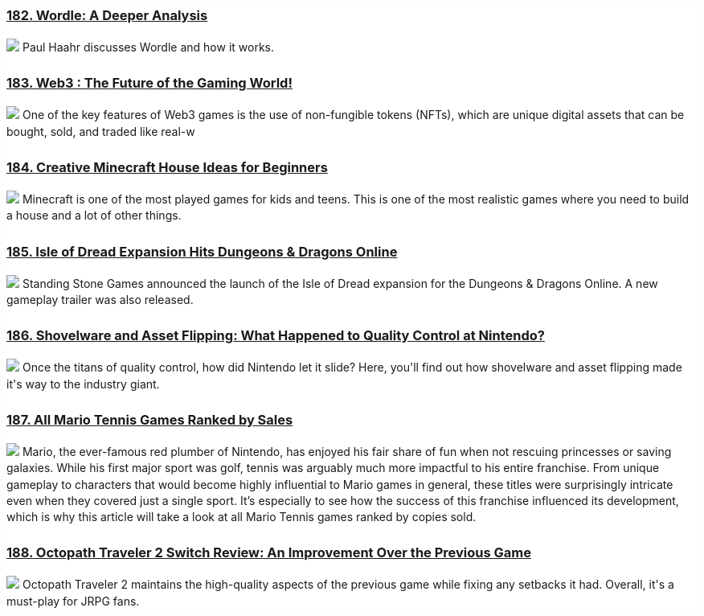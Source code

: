 ### [182. Wordle: A Deeper Analysis](https://hackernoon.com/wordle-a-deeper-analysis)
![](https://cdn.hackernoon.com/images/words-and-the-alphabet-falling-from-the-sky-cletc9w94000001s6gbh7288f.png)
Paul Haahr discusses Wordle and how it works.

### [183. Web3 : The Future of the Gaming World!](https://hackernoon.com/web3-the-future-of-the-gaming-world)
![](https://cdn.hackernoon.com/images/QSTw1Dvib9TyrPWsWt3PmtqHUds1-3293r6e.jpeg)
One of the key features of Web3 games is the use of non-fungible tokens (NFTs), which are unique digital assets that can be bought, sold, and traded like real-w

### [184. Creative Minecraft House Ideas for Beginners](https://hackernoon.com/creative-minecraft-house-ideas-for-beginners)
![](https://cdn.hackernoon.com/images/ai4C2ZOAbOhki4gYVPSgGcUgJXv2-wd93qak.jpeg)
Minecraft is one of the most played games for kids and teens. This is one of the most realistic games where you need to build a house and a lot of other things.

### [185. Isle of Dread Expansion Hits Dungeons & Dragons Online](https://hackernoon.com/isle-of-dread-expansion-hits-dungeons-and-dragons-online)
![](https://cdn.hackernoon.com/images/RoifOyeHnPelQUu5SKamxiCm4py1-db93n69.jpeg)
Standing Stone Games announced the launch of the Isle of Dread expansion for the Dungeons & Dragons Online. A new gameplay trailer was also released.

### [186. Shovelware and Asset Flipping: What Happened to Quality Control at Nintendo?](https://hackernoon.com/shovelware-and-asset-flipping-what-happened-to-quality-control-at-nintendo)
![](https://cdn.hackernoon.com/images/CcvytrG2gnUKenRGfjKIfd8Wh152-m4436cw.jpeg)
Once the titans of quality control, how did Nintendo let it slide? Here, you'll find out how shovelware and asset flipping made it's way to the industry giant.

### [187. All Mario Tennis Games Ranked by Sales](https://hackernoon.com/all-mario-tennis-games-ranked-by-sales)
![](https://cdn.hackernoon.com/images/RoifOyeHnPelQUu5SKamxiCm4py1-3ok3glb.jpeg)
Mario, the ever-famous red plumber of Nintendo, has enjoyed his fair share of fun when not rescuing princesses or saving galaxies. While his first major sport was golf, tennis was arguably much more impactful to his entire franchise. From unique gameplay to characters that would become highly influential to Mario games in general, these titles were surprisingly intricate even when they covered just a single sport. It’s especially to see how the success of this franchise influenced its development, which is why this article will take a look at all Mario Tennis games ranked by copies sold.

### [188. Octopath Traveler 2 Switch Review: An Improvement Over the Previous Game](https://hackernoon.com/octopath-traveler-2-switch-review-an-improvement-over-the-previous-game)
![](https://cdn.hackernoon.com/images/z2O4NeofWDX5SOchZg5vCRj7Rsz1-b6d3lwb.jpeg)
Octopath Traveler 2 maintains the high-quality aspects of the previous game while fixing any setbacks it had. Overall, it's a must-play for JRPG fans.
